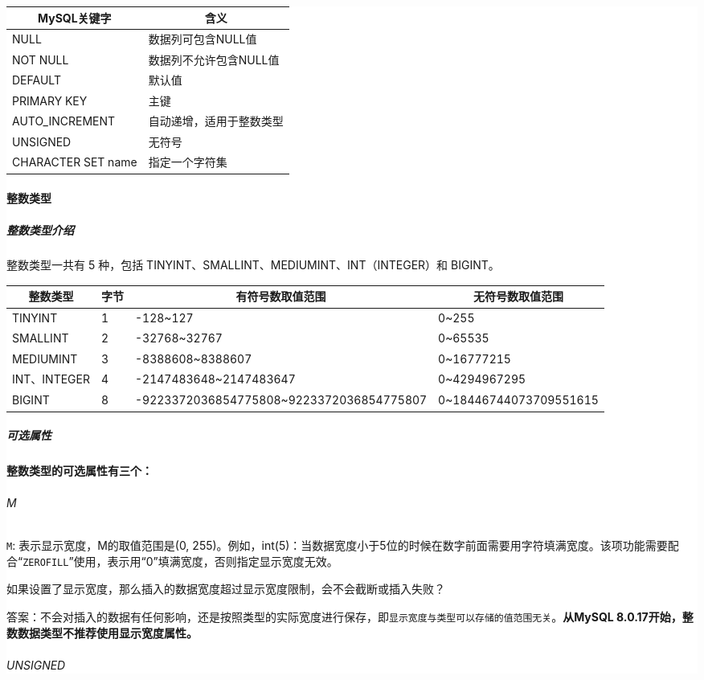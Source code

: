 | MySQL关键字        | 含义                     |
| ------------------ | ------------------------ |
| NULL               | 数据列可包含NULL值       |
| NOT NULL           | 数据列不允许包含NULL值   |
| DEFAULT            | 默认值                   |
| PRIMARY KEY        | 主键                     |
| AUTO_INCREMENT     | 自动递增，适用于整数类型 |
| UNSIGNED           | 无符号                   |
| CHARACTER SET name | 指定一个字符集           |

#### 整数类型

##### 整数类型介绍

整数类型一共有 5 种，包括 TINYINT、SMALLINT、MEDIUMINT、INT（INTEGER）和 BIGINT。

| 整数类型     | 字节 | 有符号数取值范围                         | 无符号数取值范围       |
| ------------ | ---- | ---------------------------------------- | ---------------------- |
| TINYINT      | 1    | -128~127                                 | 0~255                  |
| SMALLINT     | 2    | -32768~32767                             | 0~65535                |
| MEDIUMINT    | 3    | -8388608~8388607                         | 0~16777215             |
| INT、INTEGER | 4    | -2147483648~2147483647                   | 0~4294967295           |
| BIGINT       | 8    | -9223372036854775808~9223372036854775807 | 0~18446744073709551615 |

##### 可选属性

**整数类型的可选属性有三个：**

###### M

`M`: 表示显示宽度，M的取值范围是(0, 255)。例如，int(5)：当数据宽度小于5位的时候在数字前面需要用字符填满宽度。该项功能需要配合“`ZEROFILL`”使用，表示用“0”填满宽度，否则指定显示宽度无效。

如果设置了显示宽度，那么插入的数据宽度超过显示宽度限制，会不会截断或插入失败？

答案：不会对插入的数据有任何影响，还是按照类型的实际宽度进行保存，即`显示宽度与类型可以存储的值范围无关`。**从MySQL 8.0.17开始，整数数据类型不推荐使用显示宽度属性。**

###### UNSIGNED

